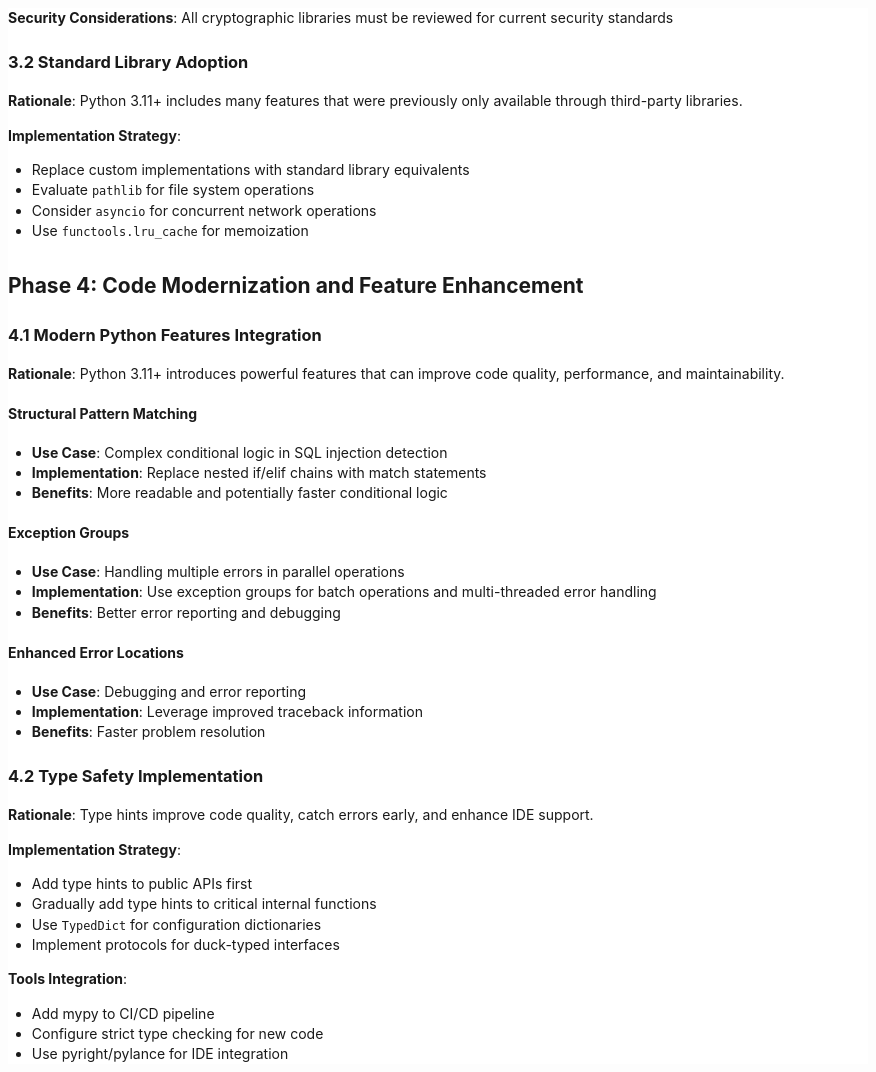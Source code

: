**Security Considerations**: All cryptographic libraries must be reviewed for current security standards

### 3.2 Standard Library Adoption

**Rationale**: Python 3.11+ includes many features that were previously only available through third-party libraries.

**Implementation Strategy**:

- Replace custom implementations with standard library equivalents
- Evaluate `pathlib` for file system operations
- Consider `asyncio` for concurrent network operations
- Use `functools.lru_cache` for memoization

## Phase 4: Code Modernization and Feature Enhancement

### 4.1 Modern Python Features Integration

**Rationale**: Python 3.11+ introduces powerful features that can improve code quality, performance, and
maintainability.

#### Structural Pattern Matching

- **Use Case**: Complex conditional logic in SQL injection detection
- **Implementation**: Replace nested if/elif chains with match statements
- **Benefits**: More readable and potentially faster conditional logic

#### Exception Groups

- **Use Case**: Handling multiple errors in parallel operations
- **Implementation**: Use exception groups for batch operations and multi-threaded error handling
- **Benefits**: Better error reporting and debugging

#### Enhanced Error Locations

- **Use Case**: Debugging and error reporting
- **Implementation**: Leverage improved traceback information
- **Benefits**: Faster problem resolution

### 4.2 Type Safety Implementation

**Rationale**: Type hints improve code quality, catch errors early, and enhance IDE support.

**Implementation Strategy**:

- Add type hints to public APIs first
- Gradually add type hints to critical internal functions
- Use `TypedDict` for configuration dictionaries
- Implement protocols for duck-typed interfaces

**Tools Integration**:

- Add mypy to CI/CD pipeline
- Configure strict type checking for new code
- Use pyright/pylance for IDE integration
